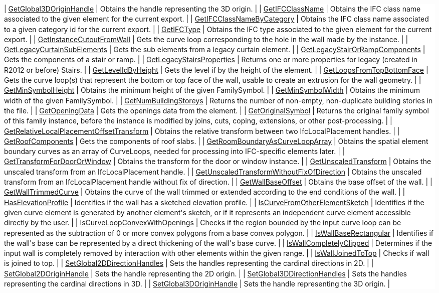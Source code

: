 | [GetGlobal3DOriginHandle](9a837529-04b7-6e57-6f92-7030c5cff50b.md "GetGlobal3DOriginHandle Method") | Obtains the handle representing the 3D origin. |
| [GetIFCClassName](5e07799e-4653-46e3-5e0c-ded9c7f812ee.md "GetIFCClassName Method") | Obtains the IFC class name associated to the given element for the current export. |
| [GetIFCClassNameByCategory](7fff2d3a-4175-f2be-4ccc-2f6c5768b38b.md "GetIFCClassNameByCategory Method") | Obtains the IFC class name associated to a given category id for the current export. |
| [GetIFCType](a54a5913-b63a-0ff1-3c09-40fcc8cbd332.md "GetIFCType Method") | Obtains the IFC type associated to the given element for the current export. |
| [GetInstanceCutoutFromWall](07529283-96a7-8aca-5edf-906d8ddd3b7d.md "GetInstanceCutoutFromWall Method") | Gets the curve loop corresponding to the hole in the wall made by the instance. |
| [GetLegacyCurtainSubElements](898e687e-5b3a-d2ff-3118-79cf964af1c8.md "GetLegacyCurtainSubElements Method") | Gets the sub elements from a legacy curtain element. |
| [GetLegacyStairOrRampComponents](a0aa692b-ea27-7b8a-ab52-11d14943f269.md "GetLegacyStairOrRampComponents Method") | Gets the components of a stair or ramp. |
| [GetLegacyStairsProperties](e93b7570-0538-6eac-dd03-abab96e12fb4.md "GetLegacyStairsProperties Method") | Returns one or more properties for legacy (created in R2012 or before) Stairs. |
| [GetLevelIdByHeight](b6142529-84ac-41b9-f0d5-ac0105e430c2.md "GetLevelIdByHeight Method") | Gets the level if by the height of the element. |
| [GetLoopsFromTopBottomFace](258cf165-0148-2e66-3d06-17669b41a3c6.md "GetLoopsFromTopBottomFace Method") | Gets the curve loop(s) that represent the bottom or top face of the wall, usable to create an extrusion for the wall geometry. |
| [GetMinSymbolHeight](c8c99699-11a6-2f18-b0dd-befc8ab7cf7a.md "GetMinSymbolHeight Method") | Obtains the minimum height of the given FamilySymbol. |
| [GetMinSymbolWidth](d3bef761-7ce3-b2fb-219c-b37ef88c0030.md "GetMinSymbolWidth Method") | Obtains the minimum width of the given FamilySymbol. |
| [GetNumBuildingStoreys](c6bdcbc0-4c99-237b-ea4d-a243d38b819a.md "GetNumBuildingStoreys Method") | Returns the number of non-empty, non-duplicate building stories in the file. |
| [GetOpeningData](4059efa7-87bd-5cb3-0b15-106aeb39f8e2.md "GetOpeningData Method") | Gets the openings data from the element. |
| [GetOriginalSymbol](816f6d7b-d42b-2ba3-11fd-145649805ad1.md "GetOriginalSymbol Method") | Returns the original family symbol of this family instance, before the instance is modified by joins, cuts, coping, extensions, or other post-processing. |
| [GetRelativeLocalPlacementOffsetTransform](996ef37e-50a6-0572-a4cd-505e389de16d.md "GetRelativeLocalPlacementOffsetTransform Method") | Obtains the relative transform between two IfcLocalPlacement handles. |
| [GetRoofComponents](5f69588b-fe06-ca39-cf72-145e580d839b.md "GetRoofComponents Method") | Gets the components of roof slabs. |
| [GetRoomBoundaryAsCurveLoopArray](b460e4ed-62c0-5611-16ba-a1bd9a85625a.md "GetRoomBoundaryAsCurveLoopArray Method") | Obtains the spatial element boundary curves as an array of CurveLoops, needed for processing into IFC-specific elements later. |
| [GetTransformForDoorOrWindow](9c376c1a-f193-d845-ae3a-fe5029ac6012.md "GetTransformForDoorOrWindow Method") | Obtains the transform for the door or window instance. |
| [GetUnscaledTransform](7cbf9a51-b675-16a6-bcf8-87ff32f5a1b0.md "GetUnscaledTransform Method") | Obtains the unscaled transform from an IfcLocalPlacement handle. |
| [GetUnscaledTransformWithoutFixOfDirection](9472273c-9252-24ef-c37b-902fd5f0c702.md "GetUnscaledTransformWithoutFixOfDirection Method") | Obtains the unscaled transform from an IfcLocalPlacement handle without fix of direction. |
| [GetWallBaseOffset](4a9e1f64-8297-ecbf-2147-c5d1b1b5a839.md "GetWallBaseOffset Method") | Obtains the base offset of the wall. |
| [GetWallTrimmedCurve](a5c5ae79-7239-9e59-c5ac-4dbe83e0420f.md "GetWallTrimmedCurve Method") | Obtains the curve of the wall trimmed or extended according to the end conditions of the wall. |
| [HasElevationProfile](ff3308db-ae11-d118-5f1e-40e4fdbee72d.md "HasElevationProfile Method") | Identifies if the wall has a sketched elevation profile. |
| [IsCurveFromOtherElementSketch](62b1086e-f5ee-fca2-8aac-4cf0c54a6a35.md "IsCurveFromOtherElementSketch Method") | Identifies if the given curve element is generated by another element's sketch, or if it represents an independent curve element accessible directly by the user. |
| [IsCurveLoopConvexWithOpenings](02698a4b-0fc2-a3cc-2506-70b8f8c2467f.md "IsCurveLoopConvexWithOpenings Method") | Checks if the region bounded by the input curve loop can be represented as the subtraction of 0 or more convex polygons from a base convex polygon. |
| [IsWallBaseRectangular](142a4cf2-35ee-3bfc-0a62-17485d4d4a2a.md "IsWallBaseRectangular Method") | Identifies if the wall's base can be represented by a direct thickening of the wall's base curve. |
| [IsWallCompletelyClipped](8cd5eadb-d7a8-fd52-010a-9ec394683f7c.md "IsWallCompletelyClipped Method") | Determines if the input wall is completely removed by interaction with other elements within the given range. |
| [IsWallJoinedToTop](86bd03c3-b537-87d3-c46c-83d863f5f746.md "IsWallJoinedToTop Method") | Checks if wall is joined to top. |
| [SetGlobal2DDirectionHandles](4ed80681-2dc6-14fa-e1cc-552ceba35aec.md "SetGlobal2DDirectionHandles Method") | Sets the handles representing the cardinal directions in 2D. |
| [SetGlobal2DOriginHandle](c3bb666d-883e-a47b-d295-8095000633ef.md "SetGlobal2DOriginHandle Method") | Sets the handle representing the 2D origin. |
| [SetGlobal3DDirectionHandles](003adb28-a381-05f5-6490-e80ecc13b4fe.md "SetGlobal3DDirectionHandles Method") | Sets the handles representing the cardinal directions in 3D. |
| [SetGlobal3DOriginHandle](285b47be-01bf-546d-5ace-3f6d1654bd3d.md "SetGlobal3DOriginHandle Method") | Sets the handle representing the 3D origin. |